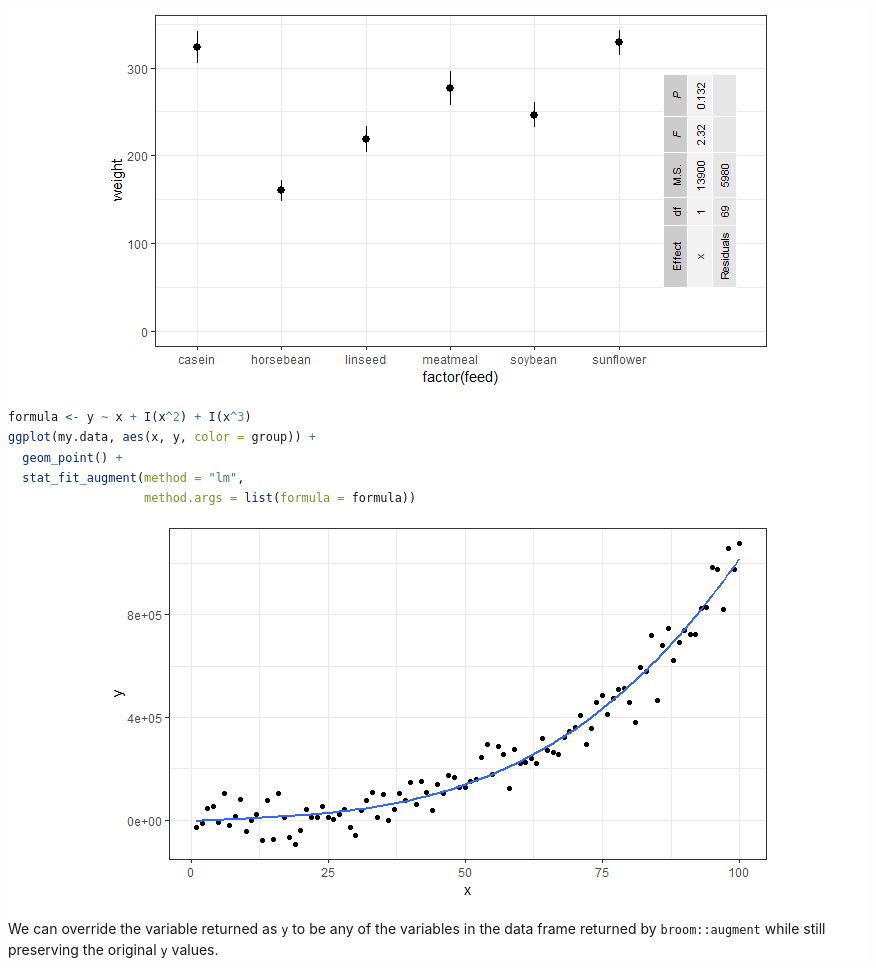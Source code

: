 <img src="user-guide_files/figure-html/unnamed-chunk-60-1.png" style="display: block; margin: auto;" />


```r
formula <- y ~ x + I(x^2) + I(x^3)
ggplot(my.data, aes(x, y, color = group)) +
  geom_point() +
  stat_fit_augment(method = "lm", 
                   method.args = list(formula = formula))
```

<img src="user-guide_files/figure-html/unnamed-chunk-61-1.png" style="display: block; margin: auto;" />

We can override the variable returned as `y` to be any of the variables in
the data frame returned by `broom::augment` while still preserving the original
`y` values.
